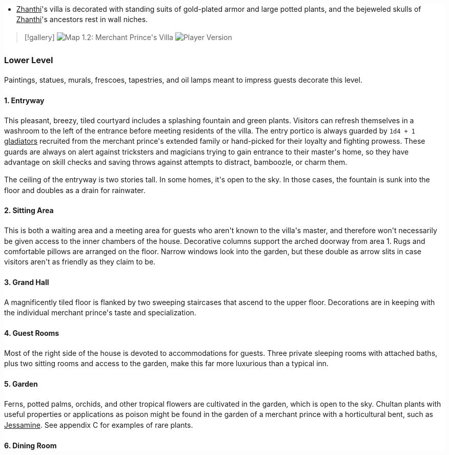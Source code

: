 - [Zhanthi](Mechanics/bestiary/npc/zhanthi-toa.md)'s villa is decorated with standing suits of gold-plated armor and large potted plants, and the bejeweled skulls of [Zhanthi](Mechanics/bestiary/npc/zhanthi-toa.md)'s ancestors rest in wall niches.  

> [!gallery]
> ![Map 1.2: Merchant Prince's Villa](https://raw.githubusercontent.com/5etools-mirror-3/5etools-img/main/adventure/ToA/014-0210.webp#gallery)
> ![Player Version](https://raw.githubusercontent.com/5etools-mirror-3/5etools-img/main/adventure/ToA/015-0210a.webp#gallery)

### Lower Level

Paintings, statues, murals, frescoes, tapestries, and oil lamps meant to impress guests decorate this level.

#### 1. Entryway

This pleasant, breezy, tiled courtyard includes a splashing fountain and green plants. Visitors can refresh themselves in a washroom to the left of the entrance before meeting residents of the villa. The entry portico is always guarded by `1d4 + 1` [gladiators](Mechanics/bestiary/humanoid/gladiator.md) recruited from the merchant prince's extended family or hand-picked for their loyalty and fighting prowess. These guards are always on alert against tricksters and magicians trying to gain entrance to their master's home, so they have advantage on skill checks and saving throws against attempts to distract, bamboozle, or charm them.

The ceiling of the entryway is two stories tall. In some homes, it's open to the sky. In those cases, the fountain is sunk into the floor and doubles as a drain for rainwater.

#### 2. Sitting Area

This is both a waiting area and a meeting area for guests who aren't known to the villa's master, and therefore won't necessarily be given access to the inner chambers of the house. Decorative columns support the arched doorway from area 1. Rugs and comfortable pillows are arranged on the floor. Narrow windows look into the garden, but these double as arrow slits in case visitors aren't as friendly as they claim to be.

#### 3. Grand Hall

A magnificently tiled floor is flanked by two sweeping staircases that ascend to the upper floor. Decorations are in keeping with the individual merchant prince's taste and specialization.

#### 4. Guest Rooms

Most of the right side of the house is devoted to accommodations for guests. Three private sleeping rooms with attached baths, plus two sitting rooms and access to the garden, make this far more luxurious than a typical inn.

#### 5. Garden

Ferns, potted palms, orchids, and other tropical flowers are cultivated in the garden, which is open to the sky. Chultan plants with useful properties or applications as poison might be found in the garden of a merchant prince with a horticultural bent, such as [Jessamine](Mechanics/bestiary/npc/jessamine-toa.md). See appendix C for examples of rare plants.

#### 6. Dining Room
